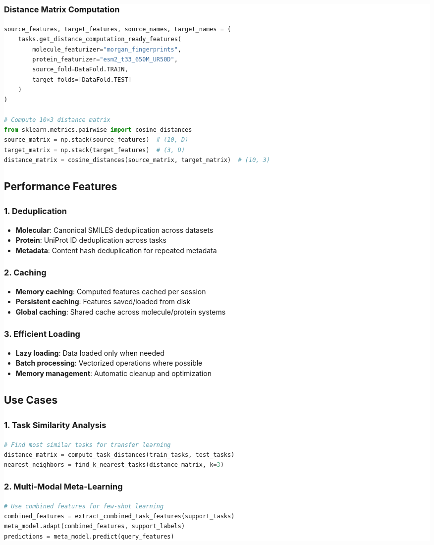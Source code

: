 ### Distance Matrix Computation

```python
source_features, target_features, source_names, target_names = (
    tasks.get_distance_computation_ready_features(
        molecule_featurizer="morgan_fingerprints",
        protein_featurizer="esm2_t33_650M_UR50D",
        source_fold=DataFold.TRAIN,
        target_folds=[DataFold.TEST]
    )
)

# Compute 10×3 distance matrix
from sklearn.metrics.pairwise import cosine_distances
source_matrix = np.stack(source_features)  # (10, D)
target_matrix = np.stack(target_features)  # (3, D)
distance_matrix = cosine_distances(source_matrix, target_matrix)  # (10, 3)
```

## Performance Features

### 1. Deduplication
- **Molecular**: Canonical SMILES deduplication across datasets
- **Protein**: UniProt ID deduplication across tasks
- **Metadata**: Content hash deduplication for repeated metadata

### 2. Caching
- **Memory caching**: Computed features cached per session
- **Persistent caching**: Features saved/loaded from disk
- **Global caching**: Shared cache across molecule/protein systems

### 3. Efficient Loading
- **Lazy loading**: Data loaded only when needed
- **Batch processing**: Vectorized operations where possible
- **Memory management**: Automatic cleanup and optimization

## Use Cases

### 1. Task Similarity Analysis
```python
# Find most similar tasks for transfer learning
distance_matrix = compute_task_distances(train_tasks, test_tasks)
nearest_neighbors = find_k_nearest_tasks(distance_matrix, k=3)
```

### 2. Multi-Modal Meta-Learning
```python
# Use combined features for few-shot learning
combined_features = extract_combined_task_features(support_tasks)
meta_model.adapt(combined_features, support_labels)
predictions = meta_model.predict(query_features)
```
